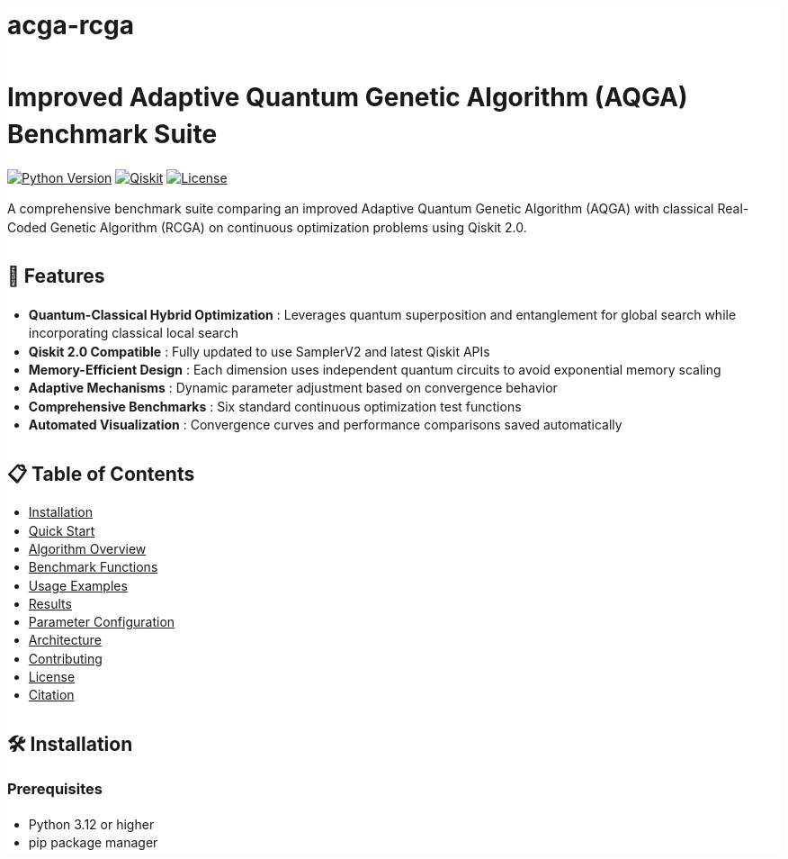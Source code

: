 # acga-rcga

# Improved Adaptive Quantum Genetic Algorithm (AQGA) Benchmark Suite

[![Python Version](https://img.shields.io/badge/python-3.8%2B-blue)](https://www.python.org/downloads/)
[![Qiskit](https://img.shields.io/badge/qiskit-2.0-blueviolet)](https://qiskit.org/)
[![License](https://img.shields.io/badge/license-MIT-green)](https://claude.ai/chat/LICENSE)

A comprehensive benchmark suite comparing an improved Adaptive Quantum Genetic Algorithm (AQGA) with classical Real-Coded Genetic Algorithm (RCGA) on continuous optimization problems using Qiskit 2.0.

## 🌟 Features

* **Quantum-Classical Hybrid Optimization** : Leverages quantum superposition and entanglement for global search while incorporating classical local search
* **Qiskit 2.0 Compatible** : Fully updated to use SamplerV2 and latest Qiskit APIs
* **Memory-Efficient Design** : Each dimension uses independent quantum circuits to avoid exponential memory scaling
* **Adaptive Mechanisms** : Dynamic parameter adjustment based on convergence behavior
* **Comprehensive Benchmarks** : Six standard continuous optimization test functions
* **Automated Visualization** : Convergence curves and performance comparisons saved automatically

## 📋 Table of Contents

* [Installation](https://claude.ai/chat/03465bfa-fc04-4c43-8258-bfbf8dd89aa1#installation)
* [Quick Start](https://claude.ai/chat/03465bfa-fc04-4c43-8258-bfbf8dd89aa1#quick-start)
* [Algorithm Overview](https://claude.ai/chat/03465bfa-fc04-4c43-8258-bfbf8dd89aa1#algorithm-overview)
* [Benchmark Functions](https://claude.ai/chat/03465bfa-fc04-4c43-8258-bfbf8dd89aa1#benchmark-functions)
* [Usage Examples](https://claude.ai/chat/03465bfa-fc04-4c43-8258-bfbf8dd89aa1#usage-examples)
* [Results](https://claude.ai/chat/03465bfa-fc04-4c43-8258-bfbf8dd89aa1#results)
* [Parameter Configuration](https://claude.ai/chat/03465bfa-fc04-4c43-8258-bfbf8dd89aa1#parameter-configuration)
* [Architecture](https://claude.ai/chat/03465bfa-fc04-4c43-8258-bfbf8dd89aa1#architecture)
* [Contributing](https://claude.ai/chat/03465bfa-fc04-4c43-8258-bfbf8dd89aa1#contributing)
* [License](https://claude.ai/chat/03465bfa-fc04-4c43-8258-bfbf8dd89aa1#license)
* [Citation](https://claude.ai/chat/03465bfa-fc04-4c43-8258-bfbf8dd89aa1#citation)

## 🛠 Installation

### Prerequisites

* Python 3.12 or higher
* pip package manager
